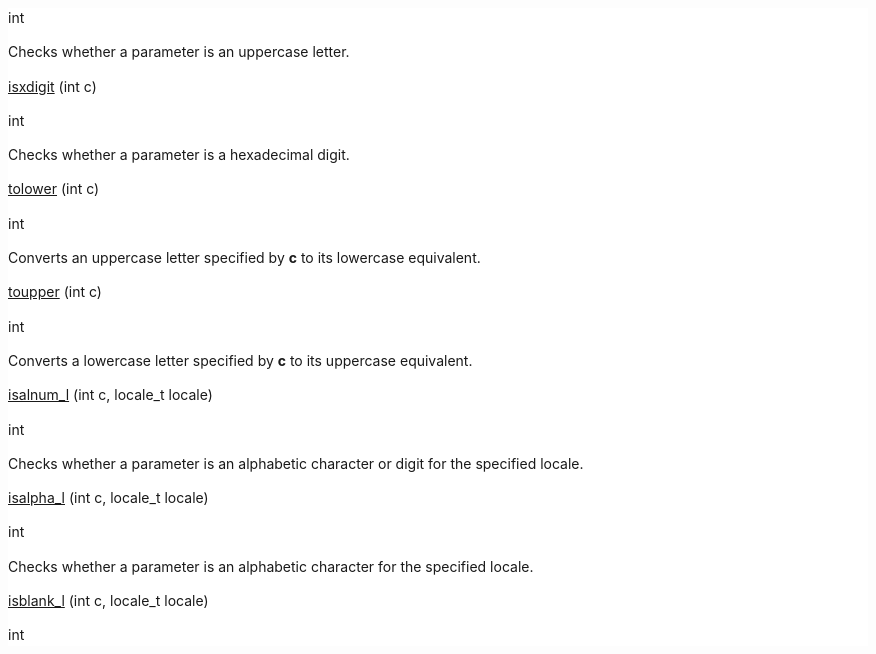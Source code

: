 <td class="cellrowborder" valign="top" width="50%" headers="mcps1.1.3.1.2 "><p id="p198818391084829"><a name="p198818391084829"></a><a name="p198818391084829"></a>int&nbsp;</p>
<p id="p1605579028084829"><a name="p1605579028084829"></a><a name="p1605579028084829"></a>Checks whether a parameter is an uppercase letter. </p>
</td>
</tr>
<tr id="row792245744084829"><td class="cellrowborder" valign="top" width="50%" headers="mcps1.1.3.1.1 "><p id="p1081384744084829"><a name="p1081384744084829"></a><a name="p1081384744084829"></a><a href="UTILS.md#gadaf3aadefe3fc4fb07b6be0d7b880f53">isxdigit</a> (int c)</p>
</td>
<td class="cellrowborder" valign="top" width="50%" headers="mcps1.1.3.1.2 "><p id="p151765358084829"><a name="p151765358084829"></a><a name="p151765358084829"></a>int&nbsp;</p>
<p id="p697656425084829"><a name="p697656425084829"></a><a name="p697656425084829"></a>Checks whether a parameter is a hexadecimal digit. </p>
</td>
</tr>
<tr id="row998143355084829"><td class="cellrowborder" valign="top" width="50%" headers="mcps1.1.3.1.1 "><p id="p1048078279084829"><a name="p1048078279084829"></a><a name="p1048078279084829"></a><a href="UTILS.md#gac79d6114c9df7350cedcd8cf921a6ea4">tolower</a> (int c)</p>
</td>
<td class="cellrowborder" valign="top" width="50%" headers="mcps1.1.3.1.2 "><p id="p950024402084829"><a name="p950024402084829"></a><a name="p950024402084829"></a>int&nbsp;</p>
<p id="p1512049536084829"><a name="p1512049536084829"></a><a name="p1512049536084829"></a>Converts an uppercase letter specified by <strong id="b1295891156084829"><a name="b1295891156084829"></a><a name="b1295891156084829"></a>c</strong> to its lowercase equivalent. </p>
</td>
</tr>
<tr id="row1551902378084829"><td class="cellrowborder" valign="top" width="50%" headers="mcps1.1.3.1.1 "><p id="p164971435084829"><a name="p164971435084829"></a><a name="p164971435084829"></a><a href="UTILS.md#ga9c2f57ac3865af9006fdbfd5db9fd517">toupper</a> (int c)</p>
</td>
<td class="cellrowborder" valign="top" width="50%" headers="mcps1.1.3.1.2 "><p id="p327310150084829"><a name="p327310150084829"></a><a name="p327310150084829"></a>int&nbsp;</p>
<p id="p1200928836084829"><a name="p1200928836084829"></a><a name="p1200928836084829"></a>Converts a lowercase letter specified by <strong id="b781513609084829"><a name="b781513609084829"></a><a name="b781513609084829"></a>c</strong> to its uppercase equivalent. </p>
</td>
</tr>
<tr id="row989256895084829"><td class="cellrowborder" valign="top" width="50%" headers="mcps1.1.3.1.1 "><p id="p210423956084829"><a name="p210423956084829"></a><a name="p210423956084829"></a><a href="UTILS.md#gad87736859769a262b411b49819bc7a25">isalnum_l</a> (int c, locale_t locale)</p>
</td>
<td class="cellrowborder" valign="top" width="50%" headers="mcps1.1.3.1.2 "><p id="p428489460084829"><a name="p428489460084829"></a><a name="p428489460084829"></a>int&nbsp;</p>
<p id="p1535365049084829"><a name="p1535365049084829"></a><a name="p1535365049084829"></a>Checks whether a parameter is an alphabetic character or digit for the specified locale. </p>
</td>
</tr>
<tr id="row1837608564084829"><td class="cellrowborder" valign="top" width="50%" headers="mcps1.1.3.1.1 "><p id="p690795351084829"><a name="p690795351084829"></a><a name="p690795351084829"></a><a href="UTILS.md#ga6de33cb463fb34283dc5c7c4c230aec4">isalpha_l</a> (int c, locale_t locale)</p>
</td>
<td class="cellrowborder" valign="top" width="50%" headers="mcps1.1.3.1.2 "><p id="p1639419285084829"><a name="p1639419285084829"></a><a name="p1639419285084829"></a>int&nbsp;</p>
<p id="p1721398574084829"><a name="p1721398574084829"></a><a name="p1721398574084829"></a>Checks whether a parameter is an alphabetic character for the specified locale. </p>
</td>
</tr>
<tr id="row1724424347084829"><td class="cellrowborder" valign="top" width="50%" headers="mcps1.1.3.1.1 "><p id="p70592142084829"><a name="p70592142084829"></a><a name="p70592142084829"></a><a href="UTILS.md#ga650853c2fb9fcf2e9c34ac06e1f6f2d6">isblank_l</a> (int c, locale_t locale)</p>
</td>
<td class="cellrowborder" valign="top" width="50%" headers="mcps1.1.3.1.2 "><p id="p1681642381084829"><a name="p1681642381084829"></a><a name="p1681642381084829"></a>int&nbsp;</p>